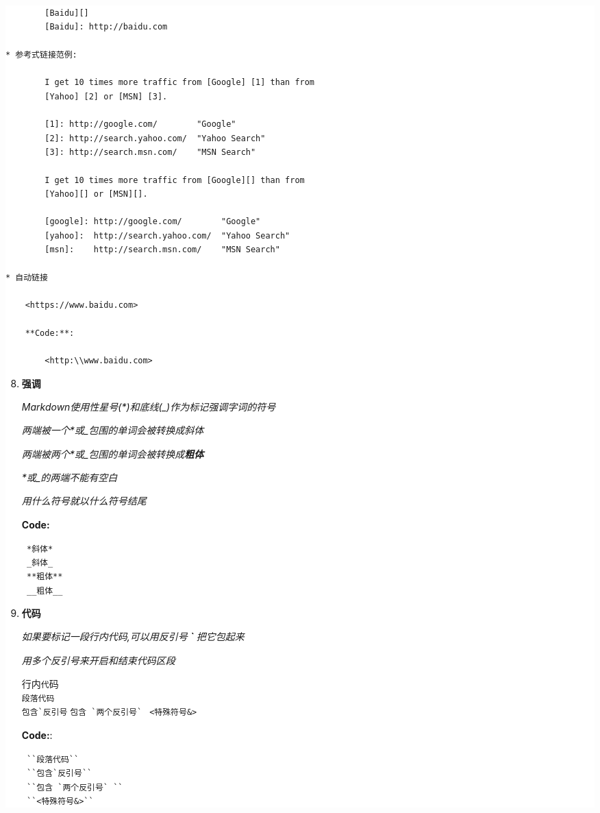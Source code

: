             [Baidu][]
            [Baidu]: http://baidu.com

    * 参考式链接范例:
            
            I get 10 times more traffic from [Google] [1] than from
            [Yahoo] [2] or [MSN] [3].

            [1]: http://google.com/        "Google"
            [2]: http://search.yahoo.com/  "Yahoo Search"
            [3]: http://search.msn.com/    "MSN Search"

            I get 10 times more traffic from [Google][] than from
            [Yahoo][] or [MSN][].

            [google]: http://google.com/        "Google"
            [yahoo]:  http://search.yahoo.com/  "Yahoo Search"
            [msn]:    http://search.msn.com/    "MSN Search"

    * 自动链接 

        <https://www.baidu.com>
                
        **Code:**:
        
            <http:\\www.baidu.com>

8. **强调**<a id="emphasize"></a>

    _Markdown使用性星号(\*)和底线(\_)作为标记强调字词的符号_
    
    _两端被一个\*或\_包围的单词会被转换成斜体_
    
    _两端被两个\*或\_包围的单词会被转换成**粗体**_
    
    _*或\_的两端不能有空白_
    
    _用什么符号就以什么符号结尾_
    
    **Code:**
    
        *斜体*
        _斜体_
        **粗体**
        __粗体__

9. **代码**<a id="code"></a>
    
    _如果要标记一段行内代码,可以用反引号 **`** 把它包起来_  

    _用多个反引号来开启和结束代码区段_

    行内`代`码  
    ``段落代码``  
    ``包含`反引号``
    ``包含 `两个反引号` `` 
    ``<特殊符号&>``

    **Code:**:
	
        ``段落代码``  
        ``包含`反引号``
        ``包含 `两个反引号` `` 
        ``<特殊符号&>``


[id]: https://www.baidu.com/ "度娘"